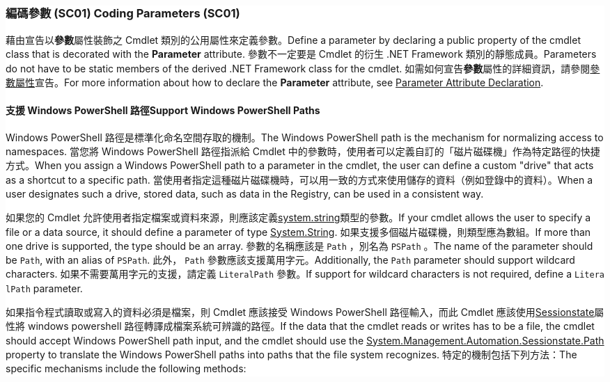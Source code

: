 ### <a name="coding-parameters-sc01"></a><span data-ttu-id="009fb-230">編碼參數 (SC01) </span><span class="sxs-lookup"><span data-stu-id="009fb-230">Coding Parameters (SC01)</span></span>

<span data-ttu-id="009fb-231">藉由宣告以**參數**屬性裝飾之 Cmdlet 類別的公用屬性來定義參數。</span><span class="sxs-lookup"><span data-stu-id="009fb-231">Define a parameter by declaring a public property of the cmdlet class that is decorated with the **Parameter** attribute.</span></span> <span data-ttu-id="009fb-232">參數不一定要是 Cmdlet 的衍生 .NET Framework 類別的靜態成員。</span><span class="sxs-lookup"><span data-stu-id="009fb-232">Parameters do not have to be static members of the derived .NET Framework class for the cmdlet.</span></span> <span data-ttu-id="009fb-233">如需如何宣告**參數**屬性的詳細資訊，請參閱[參數屬性](./parameter-attribute-declaration.md)宣告。</span><span class="sxs-lookup"><span data-stu-id="009fb-233">For more information about how to declare the **Parameter** attribute, see [Parameter Attribute Declaration](./parameter-attribute-declaration.md).</span></span>

#### <a name="support-windows-powershell-paths"></a><span data-ttu-id="009fb-234">支援 Windows PowerShell 路徑</span><span class="sxs-lookup"><span data-stu-id="009fb-234">Support Windows PowerShell Paths</span></span>

<span data-ttu-id="009fb-235">Windows PowerShell 路徑是標準化命名空間存取的機制。</span><span class="sxs-lookup"><span data-stu-id="009fb-235">The Windows PowerShell path is the mechanism for normalizing access to namespaces.</span></span> <span data-ttu-id="009fb-236">當您將 Windows PowerShell 路徑指派給 Cmdlet 中的參數時，使用者可以定義自訂的「磁片磁碟機」作為特定路徑的快捷方式。</span><span class="sxs-lookup"><span data-stu-id="009fb-236">When you assign a Windows PowerShell path to a parameter in the cmdlet, the user can define a custom "drive" that acts as a shortcut to a specific path.</span></span> <span data-ttu-id="009fb-237">當使用者指定這種磁片磁碟機時，可以用一致的方式來使用儲存的資料（例如登錄中的資料）。</span><span class="sxs-lookup"><span data-stu-id="009fb-237">When a user designates such a drive, stored data, such as data in the Registry, can be used in a consistent way.</span></span>

<span data-ttu-id="009fb-238">如果您的 Cmdlet 允許使用者指定檔案或資料來源，則應該定義[system.string](/dotnet/api/System.String)類型的參數。</span><span class="sxs-lookup"><span data-stu-id="009fb-238">If your cmdlet allows the user to specify a file or a data source, it should define a parameter of type [System.String](/dotnet/api/System.String).</span></span> <span data-ttu-id="009fb-239">如果支援多個磁片磁碟機，則類型應為數組。</span><span class="sxs-lookup"><span data-stu-id="009fb-239">If more than one drive is supported, the type should be an array.</span></span> <span data-ttu-id="009fb-240">參數的名稱應該是 `Path` ，別名為 `PSPath` 。</span><span class="sxs-lookup"><span data-stu-id="009fb-240">The name of the parameter should be `Path`, with an alias of `PSPath`.</span></span> <span data-ttu-id="009fb-241">此外， `Path` 參數應該支援萬用字元。</span><span class="sxs-lookup"><span data-stu-id="009fb-241">Additionally, the `Path` parameter should support wildcard characters.</span></span> <span data-ttu-id="009fb-242">如果不需要萬用字元的支援，請定義 `LiteralPath` 參數。</span><span class="sxs-lookup"><span data-stu-id="009fb-242">If support for wildcard characters is not required, define a `LiteralPath` parameter.</span></span>

<span data-ttu-id="009fb-243">如果指令程式讀取或寫入的資料必須是檔案，則 Cmdlet 應該接受 Windows PowerShell 路徑輸入，而此 Cmdlet 應該使用[Sessionstate](/dotnet/api/System.Management.Automation.SessionState.Path)屬性將 windows powershell 路徑轉譯成檔案系統可辨識的路徑。</span><span class="sxs-lookup"><span data-stu-id="009fb-243">If the data that the cmdlet reads or writes has to be a file, the cmdlet should accept Windows PowerShell path input, and the cmdlet should use the [System.Management.Automation.Sessionstate.Path](/dotnet/api/System.Management.Automation.SessionState.Path) property to translate the Windows PowerShell paths into paths that the file system recognizes.</span></span> <span data-ttu-id="009fb-244">特定的機制包括下列方法：</span><span class="sxs-lookup"><span data-stu-id="009fb-244">The specific mechanisms include the following methods:</span></span>
